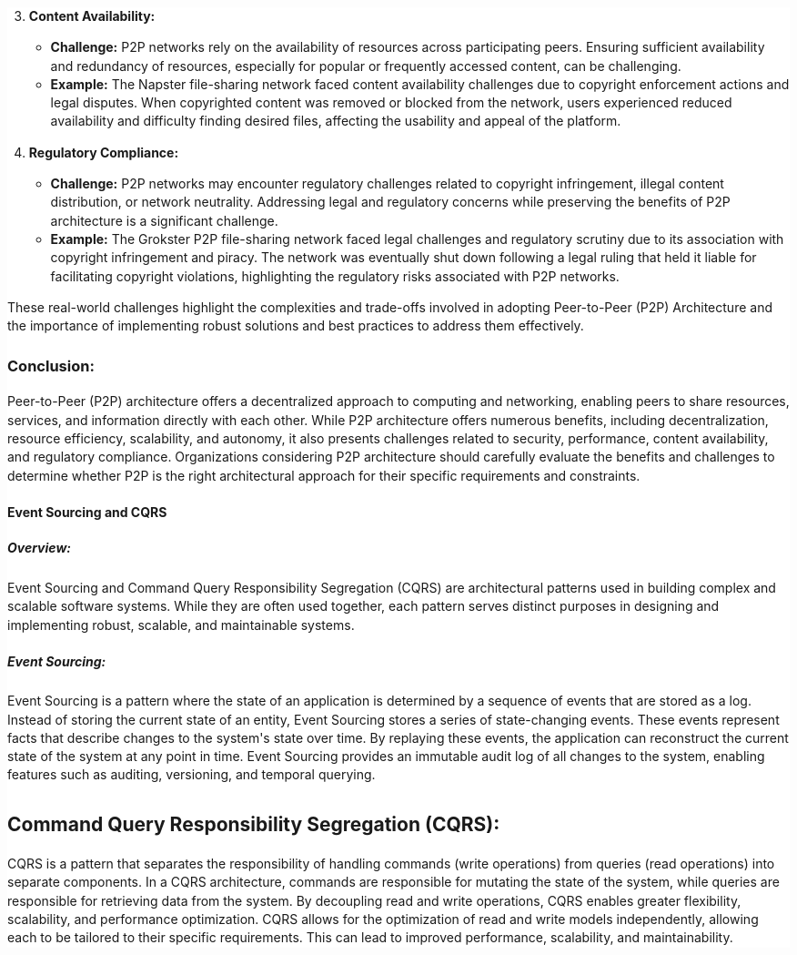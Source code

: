 3. **Content Availability:**

   - **Challenge:** P2P networks rely on the availability of resources across participating peers. Ensuring sufficient availability and redundancy of resources, especially for popular or frequently accessed content, can be challenging.
   - **Example:** The Napster file-sharing network faced content availability challenges due to copyright enforcement actions and legal disputes. When copyrighted content was removed or blocked from the network, users experienced reduced availability and difficulty finding desired files, affecting the usability and appeal of the platform.

4. **Regulatory Compliance:**
   - **Challenge:** P2P networks may encounter regulatory challenges related to copyright infringement, illegal content distribution, or network neutrality. Addressing legal and regulatory concerns while preserving the benefits of P2P architecture is a significant challenge.
   - **Example:** The Grokster P2P file-sharing network faced legal challenges and regulatory scrutiny due to its association with copyright infringement and piracy. The network was eventually shut down following a legal ruling that held it liable for facilitating copyright violations, highlighting the regulatory risks associated with P2P networks.

These real-world challenges highlight the complexities and trade-offs involved in adopting Peer-to-Peer (P2P) Architecture and the importance of implementing robust solutions and best practices to address them effectively.

### Conclusion:

Peer-to-Peer (P2P) architecture offers a decentralized approach to computing and networking, enabling peers to share resources, services, and information directly with each other. While P2P architecture offers numerous benefits, including decentralization, resource efficiency, scalability, and autonomy, it also presents challenges related to security, performance, content availability, and regulatory compliance. Organizations considering P2P architecture should carefully evaluate the benefits and challenges to determine whether P2P is the right architectural approach for their specific requirements and constraints.

#### Event Sourcing and CQRS

##### Overview:

Event Sourcing and Command Query Responsibility Segregation (CQRS) are architectural patterns used in building complex and scalable software systems. While they are often used together, each pattern serves distinct purposes in designing and implementing robust, scalable, and maintainable systems.

##### Event Sourcing:

Event Sourcing is a pattern where the state of an application is determined by a sequence of events that are stored as a log. Instead of storing the current state of an entity, Event Sourcing stores a series of state-changing events. These events represent facts that describe changes to the system's state over time. By replaying these events, the application can reconstruct the current state of the system at any point in time. Event Sourcing provides an immutable audit log of all changes to the system, enabling features such as auditing, versioning, and temporal querying.

## Command Query Responsibility Segregation (CQRS):

CQRS is a pattern that separates the responsibility of handling commands (write operations) from queries (read operations) into separate components. In a CQRS architecture, commands are responsible for mutating the state of the system, while queries are responsible for retrieving data from the system. By decoupling read and write operations, CQRS enables greater flexibility, scalability, and performance optimization. CQRS allows for the optimization of read and write models independently, allowing each to be tailored to their specific requirements. This can lead to improved performance, scalability, and maintainability.
